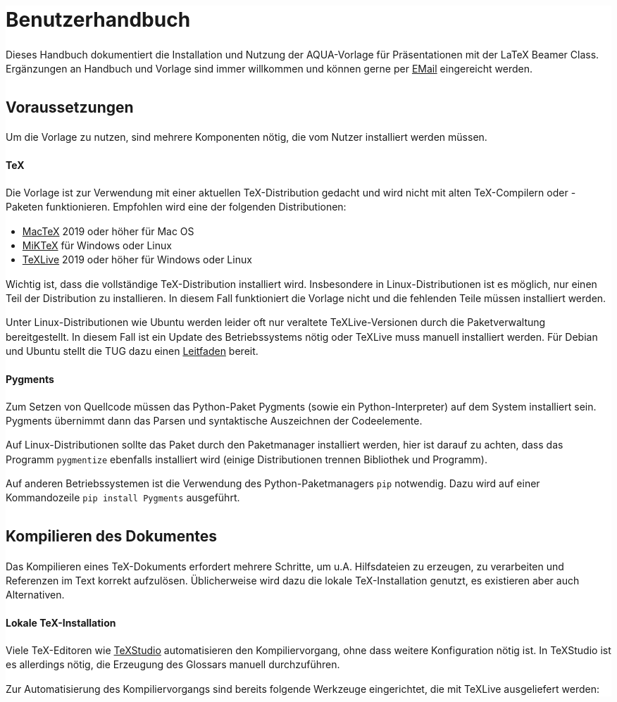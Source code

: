 # Benutzerhandbuch

Dieses Handbuch dokumentiert die Installation und Nutzung der AQUA-Vorlage für Präsentationen mit der LaTeX Beamer Class. Ergänzungen an Handbuch und Vorlage sind immer willkommen und können gerne per [EMail](mailto:simon.dierl@cs.tu-dortmund.de) eingereicht werden.

## Voraussetzungen

Um die Vorlage zu nutzen, sind mehrere Komponenten nötig, die vom Nutzer installiert werden müssen.

#### TeX

Die Vorlage ist zur Verwendung mit einer aktuellen TeX-Distribution gedacht und wird nicht mit alten TeX-Compilern oder -Paketen funktionieren. Empfohlen wird eine der folgenden Distributionen:

- [MacTeX](https://www.tug.org/mactex/) 2019 oder höher für Mac OS
- [MiKTeX](https://miktex.org/) für Windows oder Linux
- [TeXLive](https://www.tug.org/texlive/) 2019 oder höher für Windows oder Linux

Wichtig ist, dass die vollständige TeX-Distribution installiert wird. Insbesondere in Linux-Distributionen ist es möglich, nur einen Teil der Distribution zu installieren. In diesem Fall funktioniert die Vorlage nicht und die fehlenden Teile müssen installiert werden.

Unter Linux-Distributionen wie Ubuntu werden leider oft nur veraltete TeXLive-Versionen durch die Paketverwaltung bereitgestellt. In diesem Fall ist ein Update des Betriebssystems nötig oder TeXLive muss manuell installiert werden. Für Debian und Ubuntu stellt die TUG dazu einen [Leitfaden](https://www.tug.org/texlive/debian.html) bereit.

#### Pygments

Zum Setzen von Quellcode müssen das Python-Paket Pygments (sowie ein Python-Interpreter) auf dem System installiert sein. Pygments übernimmt dann das Parsen und syntaktische Auszeichnen der Codeelemente.

Auf Linux-Distributionen sollte das Paket durch den Paketmanager installiert werden, hier ist darauf zu achten, dass das Programm `pygmentize` ebenfalls installiert wird (einige Distributionen trennen Bibliothek und Programm).

Auf anderen Betriebssystemen ist die Verwendung des Python-Paketmanagers `pip` notwendig. Dazu wird auf einer Kommandozeile `pip install Pygments` ausgeführt.

## Kompilieren des Dokumentes

Das Kompilieren eines TeX-Dokuments erfordert mehrere Schritte, um u.A. Hilfsdateien zu erzeugen, zu verarbeiten und Referenzen im Text korrekt aufzulösen. Üblicherweise wird dazu die lokale TeX-Installation genutzt, es existieren aber auch Alternativen.

#### Lokale TeX-Installation

Viele TeX-Editoren wie [TeXStudio](https://www.texstudio.org/) automatisieren den Kompiliervorgang, ohne dass weitere Konfiguration nötig ist. In TeXStudio ist es allerdings nötig, die Erzeugung des Glossars manuell durchzuführen.

Zur Automatisierung des Kompiliervorgangs sind bereits folgende Werkzeuge eingerichtet, die mit TeXLive ausgeliefert werden:
